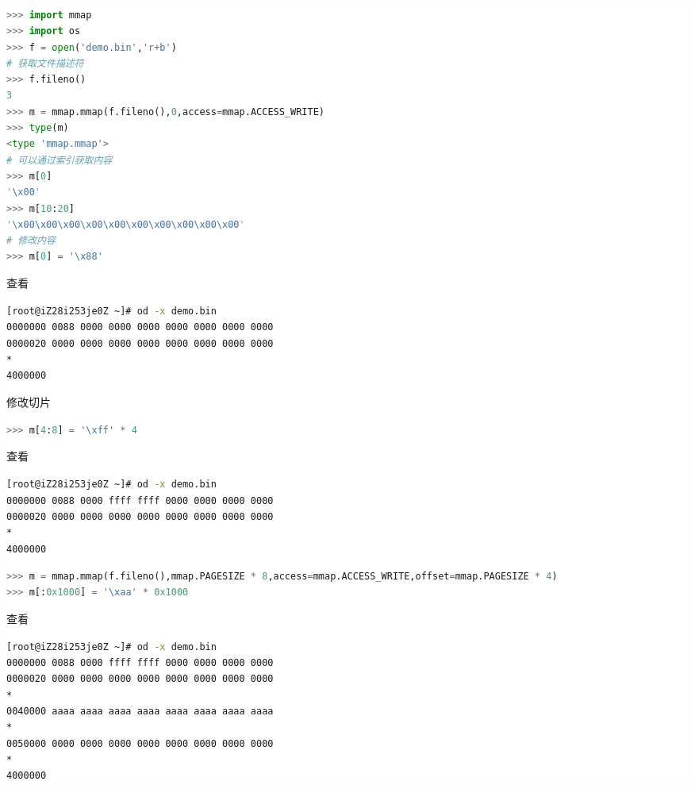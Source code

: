 ```python
>>> import mmap
>>> import os
>>> f = open('demo.bin','r+b')
# 获取文件描述符
>>> f.fileno()
3
>>> m = mmap.mmap(f.fileno(),0,access=mmap.ACCESS_WRITE)
>>> type(m)
<type 'mmap.mmap'>
# 可以通过索引获取内容
>>> m[0]
'\x00'
>>> m[10:20]
'\x00\x00\x00\x00\x00\x00\x00\x00\x00\x00'
# 修改内容
>>> m[0] = '\x88'
```
查看
```bash
[root@iZ28i253je0Z ~]# od -x demo.bin 
0000000 0088 0000 0000 0000 0000 0000 0000 0000
0000020 0000 0000 0000 0000 0000 0000 0000 0000
*
4000000
```
修改切片
```python
>>> m[4:8] = '\xff' * 4
```
查看
```bash
[root@iZ28i253je0Z ~]# od -x demo.bin 
0000000 0088 0000 ffff ffff 0000 0000 0000 0000
0000020 0000 0000 0000 0000 0000 0000 0000 0000
*
4000000
```

```python
>>> m = mmap.mmap(f.fileno(),mmap.PAGESIZE * 8,access=mmap.ACCESS_WRITE,offset=mmap.PAGESIZE * 4)  
>>> m[:0x1000] = '\xaa' * 0x1000
```
查看
```bash
[root@iZ28i253je0Z ~]# od -x demo.bin 
0000000 0088 0000 ffff ffff 0000 0000 0000 0000
0000020 0000 0000 0000 0000 0000 0000 0000 0000
*
0040000 aaaa aaaa aaaa aaaa aaaa aaaa aaaa aaaa
*
0050000 0000 0000 0000 0000 0000 0000 0000 0000
*
4000000
```
